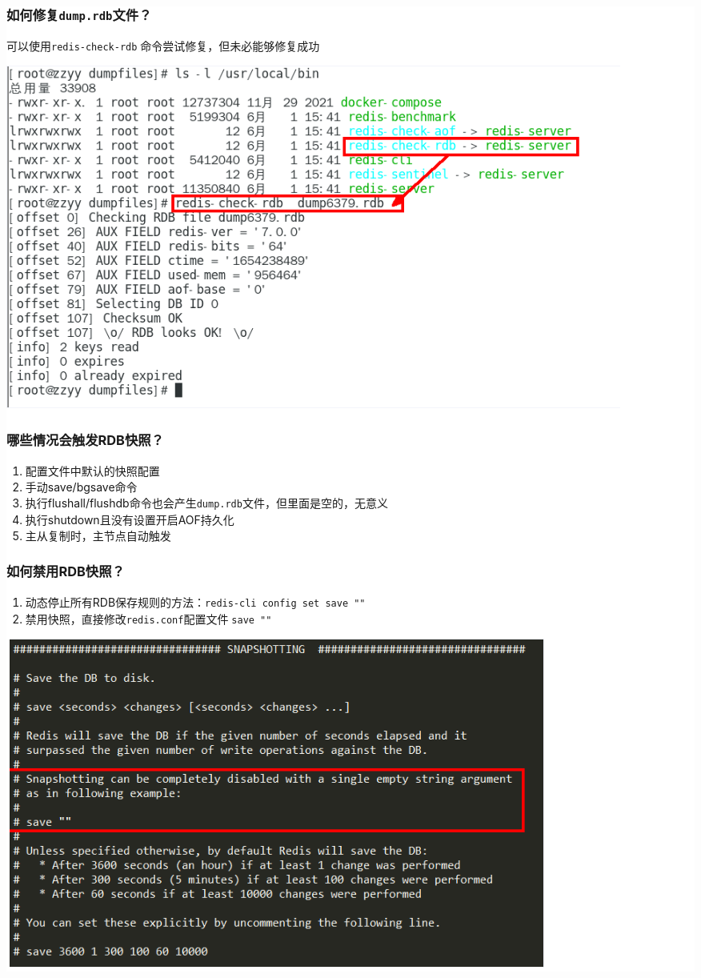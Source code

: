 ### 如何修复`dump.rdb`文件？

可以使用`redis-check-rdb` 命令尝试修复，但未必能够修复成功

![image-20240914163552422](images/66e54ae87f546.png)

### 哪些情况会触发RDB快照？

1. 配置文件中默认的快照配置
2. 手动save/bgsave命令
3. 执行flushall/flushdb命令也会产生`dump.rdb`文件，但里面是空的，无意义
4. 执行shutdown且没有设置开启AOF持久化
5. 主从复制时，主节点自动触发

### 如何禁用RDB快照？

1. 动态停止所有RDB保存规则的方法：`redis-cli config set save ""`
2. 禁用快照，直接修改`redis.conf`配置文件 `save ""`

​		![image-20240914164404799](images/66e54cd4e8b6b.png)
